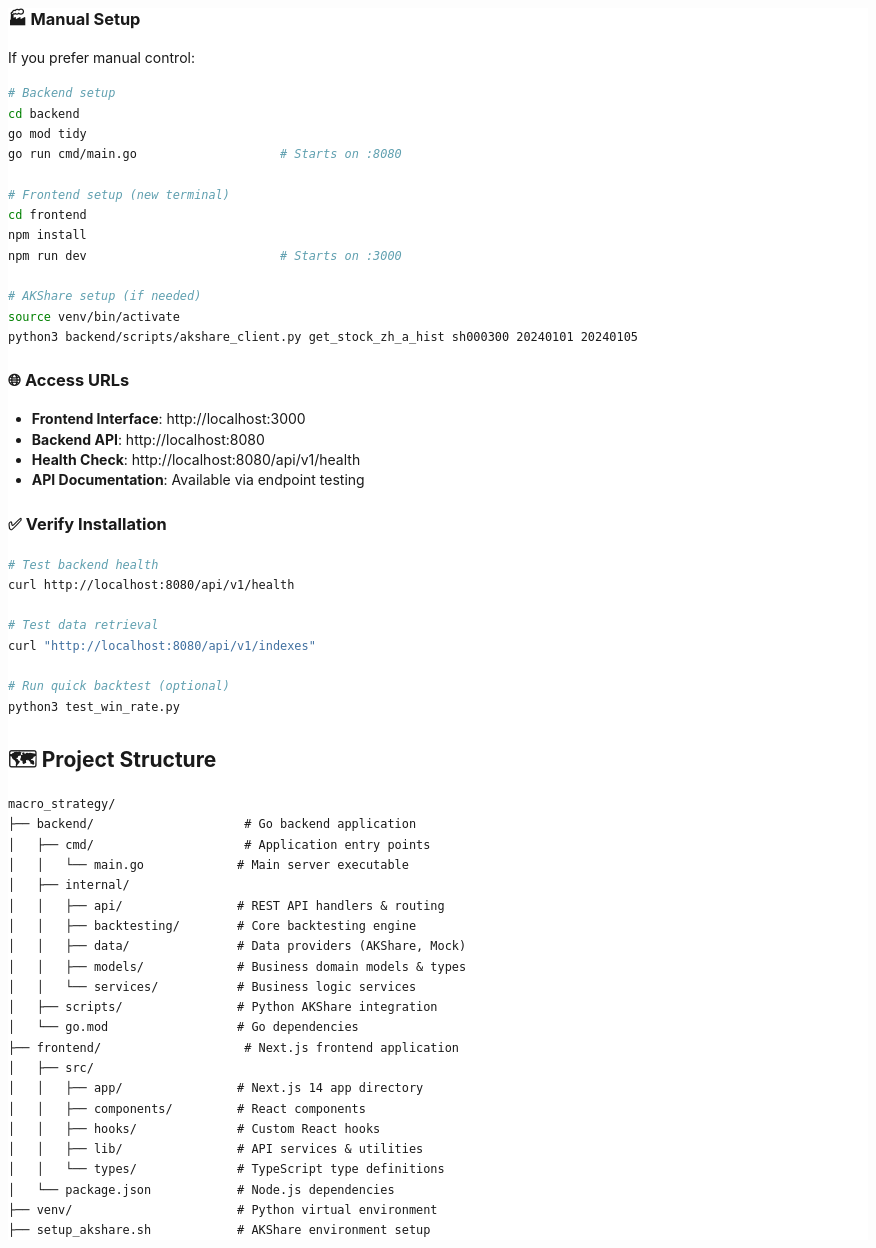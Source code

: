 ### 🏭 **Manual Setup**

If you prefer manual control:

```bash
# Backend setup
cd backend
go mod tidy
go run cmd/main.go                    # Starts on :8080

# Frontend setup (new terminal)
cd frontend  
npm install
npm run dev                           # Starts on :3000

# AKShare setup (if needed)
source venv/bin/activate
python3 backend/scripts/akshare_client.py get_stock_zh_a_hist sh000300 20240101 20240105
```

### 🌐 **Access URLs**

- **Frontend Interface**: http://localhost:3000
- **Backend API**: http://localhost:8080
- **Health Check**: http://localhost:8080/api/v1/health
- **API Documentation**: Available via endpoint testing

### ✅ **Verify Installation**

```bash
# Test backend health
curl http://localhost:8080/api/v1/health

# Test data retrieval
curl "http://localhost:8080/api/v1/indexes"

# Run quick backtest (optional)
python3 test_win_rate.py
```

## 🗺️ Project Structure

```
macro_strategy/
├── backend/                     # Go backend application
│   ├── cmd/                     # Application entry points
│   │   └── main.go             # Main server executable
│   ├── internal/
│   │   ├── api/                # REST API handlers & routing
│   │   ├── backtesting/        # Core backtesting engine
│   │   ├── data/               # Data providers (AKShare, Mock)
│   │   ├── models/             # Business domain models & types
│   │   └── services/           # Business logic services
│   ├── scripts/                # Python AKShare integration
│   └── go.mod                  # Go dependencies
├── frontend/                    # Next.js frontend application
│   ├── src/
│   │   ├── app/                # Next.js 14 app directory
│   │   ├── components/         # React components
│   │   ├── hooks/              # Custom React hooks
│   │   ├── lib/                # API services & utilities
│   │   └── types/              # TypeScript type definitions
│   └── package.json            # Node.js dependencies
├── venv/                       # Python virtual environment
├── setup_akshare.sh            # AKShare environment setup
```